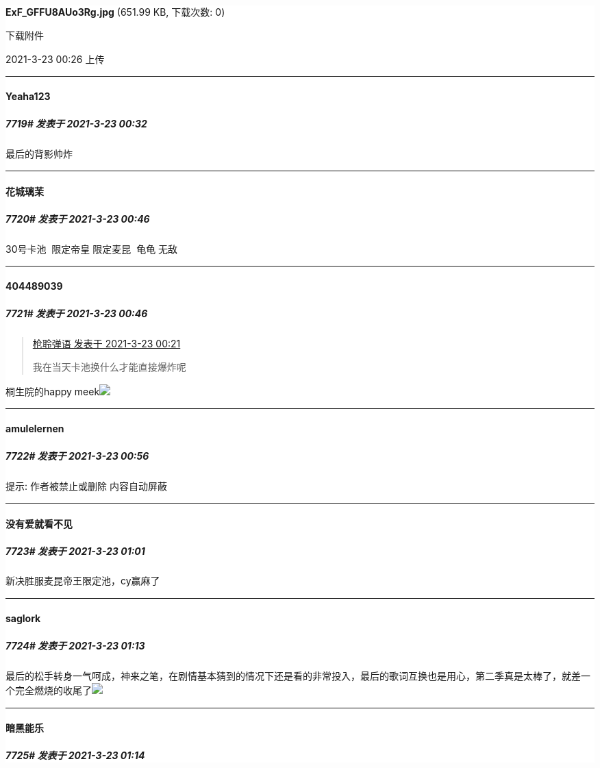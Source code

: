 <strong>ExF_GFFU8AUo3Rg.jpg</strong> (651.99 KB, 下载次数: 0)

下载附件

2021-3-23 00:26 上传

*****

####  Yeaha123  
##### 7719#       发表于 2021-3-23 00:32

最后的背影帅炸

*****

####  花城璃茉  
##### 7720#       发表于 2021-3-23 00:46

30号卡池  限定帝皇 限定麦昆  龟龟 无敌

*****

####  404489039  
##### 7721#       发表于 2021-3-23 00:46

<blockquote><a href="httphttps://bbs.saraba1st.com/2b/forum.php?mod=redirect&amp;goto=findpost&amp;pid=50705080&amp;ptid=1590696" target="_blank">枪聆弹语 发表于 2021-3-23 00:21</a>

我在当天卡池换什么才能直接爆炸呢</blockquote>
桐生院的happy meek<img src="https://static.saraba1st.com/image/smiley/face2017/037.png" referrerpolicy="no-referrer">

*****

####  amulelernen  
##### 7722#       发表于 2021-3-23 00:56

提示: 作者被禁止或删除 内容自动屏蔽

*****

####  没有爱就看不见  
##### 7723#       发表于 2021-3-23 01:01

新决胜服麦昆帝王限定池，cy赢麻了

*****

####  saglork  
##### 7724#       发表于 2021-3-23 01:13

最后的松手转身一气呵成，神来之笔，在剧情基本猜到的情况下还是看的非常投入，最后的歌词互换也是用心，第二季真是太棒了，就差一个完全燃烧的收尾了<img src="https://static.saraba1st.com/image/smiley/face2017/067.png" referrerpolicy="no-referrer">

*****

####  暗黑能乐  
##### 7725#       发表于 2021-3-23 01:14
